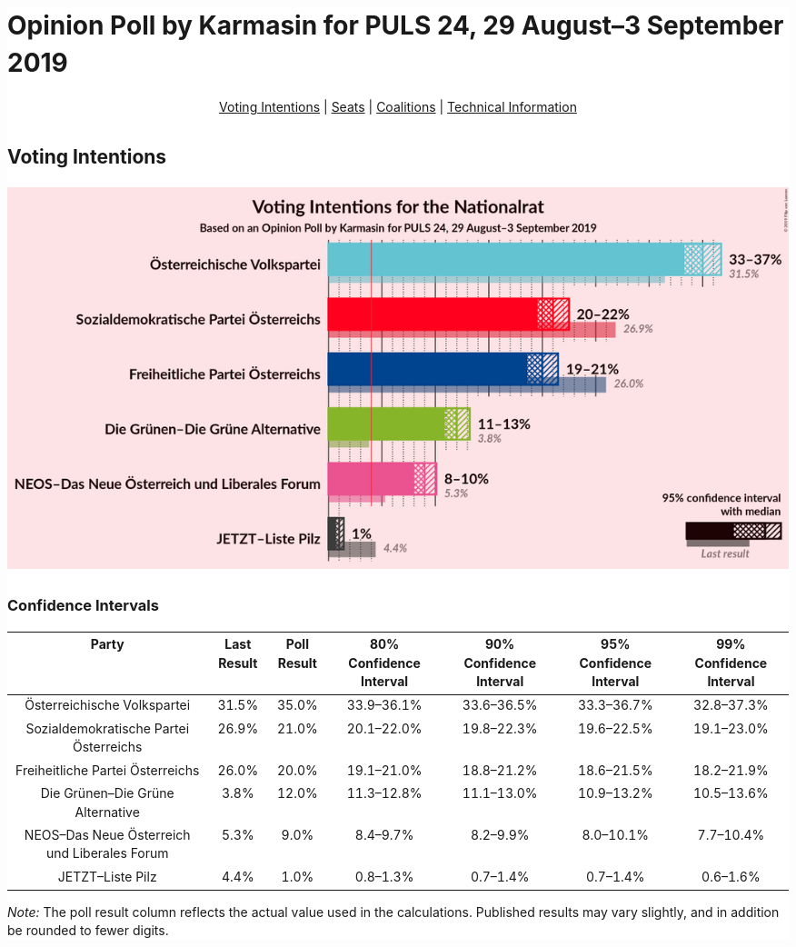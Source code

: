 # Opinion Poll by Karmasin for PULS 24, 29 August–3 September 2019

<p align="center"><a href="#voting-intentions">Voting Intentions</a> | <a href="#seats">Seats</a> | <a href="#coalitions">Coalitions</a> | <a href="#technical-information">Technical Information</a></p>

## Voting Intentions

![Graph with voting intentions not yet produced](2019-09-03-Karmasin.png "Voting Intentions")

### Confidence Intervals

| Party | Last Result | Poll Result | 80% Confidence Interval | 90% Confidence Interval | 95% Confidence Interval | 99% Confidence Interval |
|:-----:|:-----------:|:-----------:|:-----------------------:|:-----------------------:|:-----------------------:|:-----------------------:|
| Österreichische Volkspartei | 31.5% | 35.0% | 33.9–36.1% |33.6–36.5% |33.3–36.7% |32.8–37.3% |
| Sozialdemokratische Partei Österreichs | 26.9% | 21.0% | 20.1–22.0% |19.8–22.3% |19.6–22.5% |19.1–23.0% |
| Freiheitliche Partei Österreichs | 26.0% | 20.0% | 19.1–21.0% |18.8–21.2% |18.6–21.5% |18.2–21.9% |
| Die Grünen–Die Grüne Alternative | 3.8% | 12.0% | 11.3–12.8% |11.1–13.0% |10.9–13.2% |10.5–13.6% |
| NEOS–Das Neue Österreich und Liberales Forum | 5.3% | 9.0% | 8.4–9.7% |8.2–9.9% |8.0–10.1% |7.7–10.4% |
| JETZT–Liste Pilz | 4.4% | 1.0% | 0.8–1.3% |0.7–1.4% |0.7–1.4% |0.6–1.6% |

*Note:* The poll result column reflects the actual value used in the calculations. Published results may vary slightly, and in addition be rounded to fewer digits.

